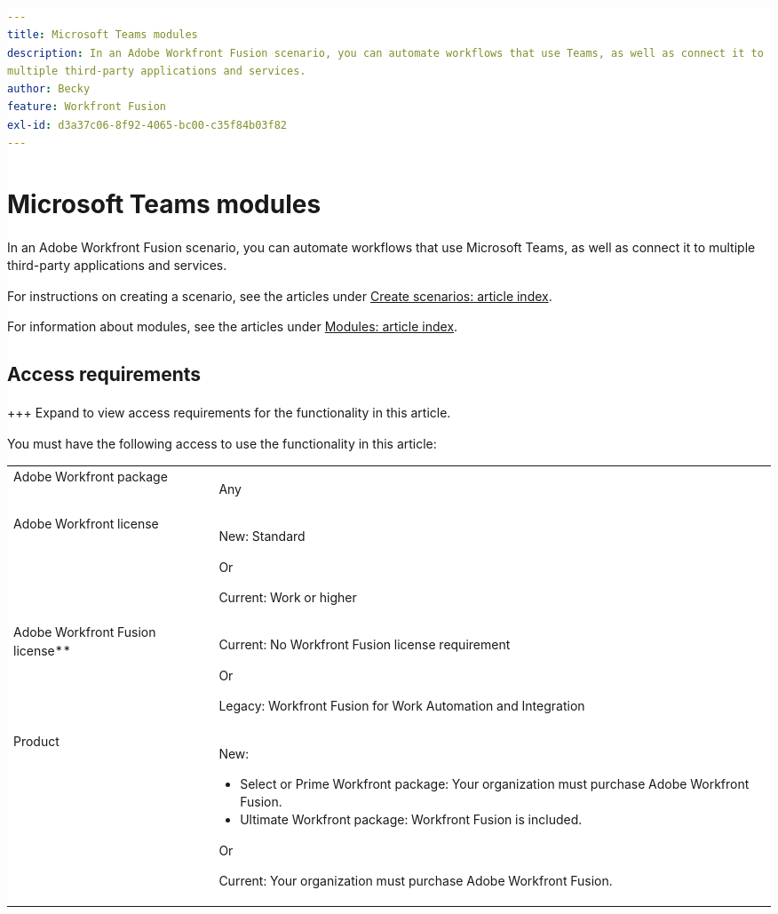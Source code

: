 ```yaml
---
title: Microsoft Teams modules
description: In an Adobe Workfront Fusion scenario, you can automate workflows that use Teams, as well as connect it to multiple third-party applications and services.
author: Becky
feature: Workfront Fusion
exl-id: d3a37c06-8f92-4065-bc00-c35f84b03f82
---
```

# Microsoft Teams modules



In an Adobe Workfront Fusion scenario, you can automate workflows that use Microsoft Teams, as well as connect it to multiple third-party applications and services.

For instructions on creating a scenario, see the articles under [Create scenarios: article index](/help/workfront-fusion/create-scenarios/create-scenarios-toc.md).

For information about modules, see the articles under [Modules: article index](/help/workfront-fusion/references/modules/modules-toc.md).

## Access requirements

+++ Expand to view access requirements for the functionality in this article.

You must have the following access to use the functionality in this article:

<table style="table-layout:auto">
 <col> 
 <col> 
 <tbody> 
  <tr> 
   <td role="rowheader">Adobe Workfront package</td> 
   <td> <p>Any</p> </td> 
  </tr> 
  <tr data-mc-conditions=""> 
   <td role="rowheader">Adobe Workfront license</td> 
   <td> <p>New: Standard</p><p>Or</p><p>Current:  Work or higher</p> </td> 
  </tr> 
  <tr> 
   <td role="rowheader">Adobe Workfront Fusion license**</td> 
   <td>
   <p>Current: No Workfront Fusion license requirement</p>
   <p>Or</p>
   <p>Legacy: Workfront Fusion for Work Automation and Integration </p>
   </td> 
  </tr> 
  <tr> 
   <td role="rowheader">Product</td> 
   <td>
   <p>New:</p> <ul><li>Select or Prime Workfront package: Your organization must purchase Adobe Workfront Fusion.</li><li>Ultimate Workfront package: Workfront Fusion is included.</li></ul>
   <p>Or</p>
   <p>Current: Your organization must purchase Adobe Workfront Fusion.</p>
   </td> 
  </tr>
 </tbody> 
</table>
